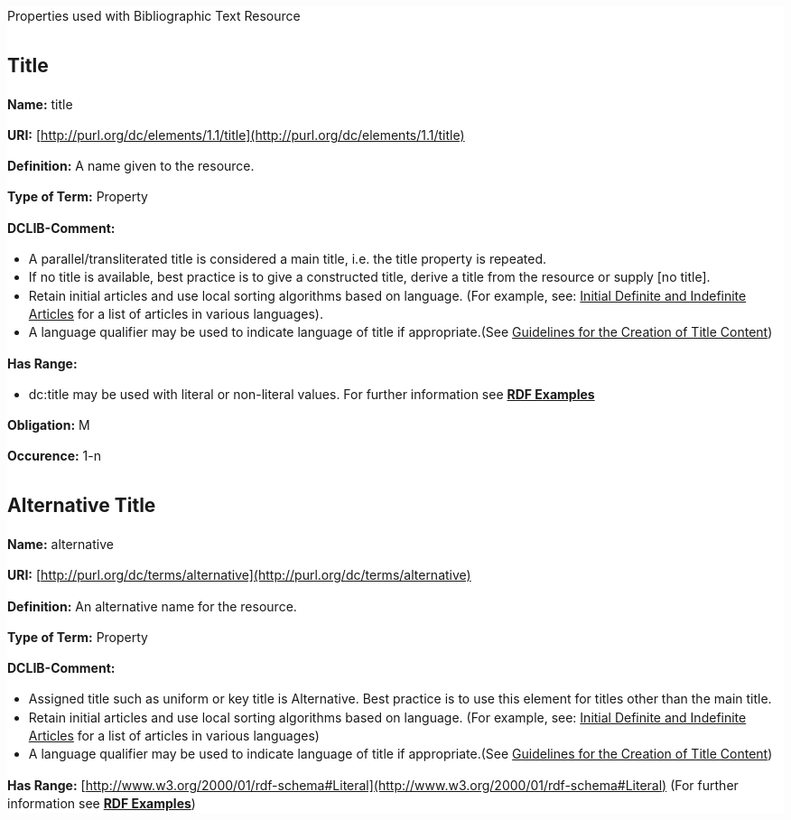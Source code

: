 
Properties used with Bibliographic Text Resource

## Title 

**Name:** title

**URI:** [http://purl.org/dc/elements/1.1/title](http://purl.org/dc/elements/1.1/title)

**Definition:** A name given to the resource.

**Type of Term:** Property

**DCLIB-Comment:**

- A parallel/transliterated title is considered a main title, i.e. the title property is repeated. 
- If no title is available, best practice is to give a constructed title, derive a title from the resource or supply [no title]. 
- Retain initial articles and use local sorting algorithms based on language. (For example, see: [Initial Definite and Indefinite Articles](http://lcweb.loc.gov/marc/bibliographic/bdapp-e.html) for a list of articles in various languages).
- A language qualifier may be used to indicate language of title if appropriate.(See [Guidelines for the Creation of Title Content](/archive/mediawiki_wiki/User_Guide/Creating_Metadata#Titles "User Guide/Creating Metadata")) 

**Has Range:**

- dc:title may be used with literal or non-literal values. For further information see [**RDF Examples**](/archive/mediawiki_wiki/User_Guide/Publishing_Metadata#dcTitle_RDF "User Guide/Publishing Metadata")

**Obligation:** M

**Occurence:** 1-n

## Alternative Title 

**Name:** alternative

**URI:** [http://purl.org/dc/terms/alternative](http://purl.org/dc/terms/alternative)

**Definition:** An alternative name for the resource.

**Type of Term:** Property

**DCLIB-Comment:**

- Assigned title such as uniform or key title is Alternative. Best practice is to use this element for titles other than the main title. 
- Retain initial articles and use local sorting algorithms based on language. (For example, see: [Initial Definite and Indefinite Articles](http://lcweb.loc.gov/marc/bibliographic/bdapp-e.html) for a list of articles in various languages)
- A language qualifier may be used to indicate language of title if appropriate.(See [Guidelines for the Creation of Title Content](/archive/mediawiki_wiki/User_Guide/Creating_Metadata#Titles "User Guide/Creating Metadata")) 

**Has Range:** [http://www.w3.org/2000/01/rdf-schema#Literal](http://www.w3.org/2000/01/rdf-schema#Literal) (For further information see [**RDF Examples**](/archive/mediawiki_wiki/User_Guide/Publishing_Metadata#dctermsAlternative_RDF "User Guide/Publishing Metadata"))
